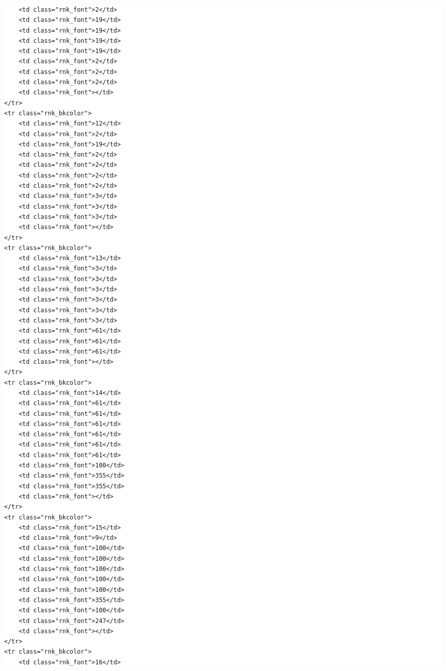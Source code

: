         <td class="rnk_font">2</td>
        <td class="rnk_font">19</td>
        <td class="rnk_font">19</td>
        <td class="rnk_font">19</td>
        <td class="rnk_font">19</td>
        <td class="rnk_font">2</td>
        <td class="rnk_font">2</td>
        <td class="rnk_font">2</td>
        <td class="rnk_font"></td>
    </tr>
    <tr class="rnk_bkcolor">
        <td class="rnk_font">12</td>
        <td class="rnk_font">2</td>
        <td class="rnk_font">19</td>
        <td class="rnk_font">2</td>
        <td class="rnk_font">2</td>
        <td class="rnk_font">2</td>
        <td class="rnk_font">2</td>
        <td class="rnk_font">3</td>
        <td class="rnk_font">3</td>
        <td class="rnk_font">3</td>
        <td class="rnk_font"></td>
    </tr>
    <tr class="rnk_bkcolor">
        <td class="rnk_font">13</td>
        <td class="rnk_font">3</td>
        <td class="rnk_font">3</td>
        <td class="rnk_font">3</td>
        <td class="rnk_font">3</td>
        <td class="rnk_font">3</td>
        <td class="rnk_font">3</td>
        <td class="rnk_font">61</td>
        <td class="rnk_font">61</td>
        <td class="rnk_font">61</td>
        <td class="rnk_font"></td>
    </tr>
    <tr class="rnk_bkcolor">
        <td class="rnk_font">14</td>
        <td class="rnk_font">61</td>
        <td class="rnk_font">61</td>
        <td class="rnk_font">61</td>
        <td class="rnk_font">61</td>
        <td class="rnk_font">61</td>
        <td class="rnk_font">61</td>
        <td class="rnk_font">100</td>
        <td class="rnk_font">355</td>
        <td class="rnk_font">355</td>
        <td class="rnk_font"></td>
    </tr>
    <tr class="rnk_bkcolor">
        <td class="rnk_font">15</td>
        <td class="rnk_font">9</td>
        <td class="rnk_font">100</td>
        <td class="rnk_font">100</td>
        <td class="rnk_font">100</td>
        <td class="rnk_font">100</td>
        <td class="rnk_font">100</td>
        <td class="rnk_font">355</td>
        <td class="rnk_font">100</td>
        <td class="rnk_font">247</td>
        <td class="rnk_font"></td>
    </tr>
    <tr class="rnk_bkcolor">
        <td class="rnk_font">16</td>